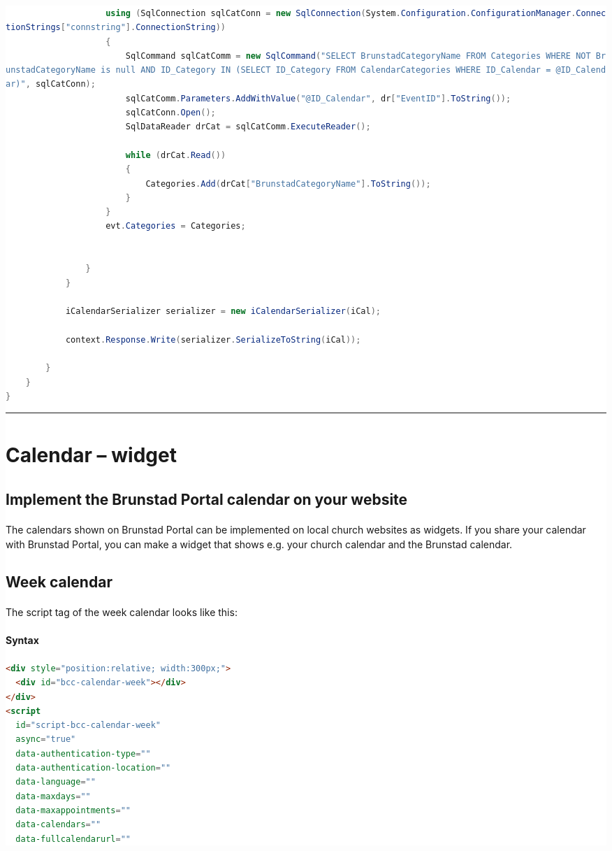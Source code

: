 ```c#
                    using (SqlConnection sqlCatConn = new SqlConnection(System.Configuration.ConfigurationManager.ConnectionStrings["connstring"].ConnectionString))
                    {
                        SqlCommand sqlCatComm = new SqlCommand("SELECT BrunstadCategoryName FROM Categories WHERE NOT BrunstadCategoryName is null AND ID_Category IN (SELECT ID_Category FROM CalendarCategories WHERE ID_Calendar = @ID_Calendar)", sqlCatConn);
                        sqlCatComm.Parameters.AddWithValue("@ID_Calendar", dr["EventID"].ToString());
                        sqlCatConn.Open();
                        SqlDataReader drCat = sqlCatComm.ExecuteReader();

                        while (drCat.Read())
                        {
                            Categories.Add(drCat["BrunstadCategoryName"].ToString());
                        }
                    }
                    evt.Categories = Categories;


                }
            }

            iCalendarSerializer serializer = new iCalendarSerializer(iCal);

            context.Response.Write(serializer.SerializeToString(iCal));

        }
    }
}
```

---

# Calendar – widget

## Implement the Brunstad Portal calendar on your website

The calendars shown on Brunstad Portal can be implemented on local church websites as widgets. If you share your
calendar with Brunstad Portal, you can make a widget that shows e.g. your church calendar and the Brunstad calendar.

## Week calendar

The script tag of the week calendar looks like this:

#### Syntax

```html
<div style="position:relative; width:300px;">
  <div id="bcc-calendar-week"></div>
</div>
<script
  id="script-bcc-calendar-week"
  async="true"
  data-authentication-type=""
  data-authentication-location=""
  data-language=""
  data-maxdays=""
  data-maxappointments=""
  data-calendars=""
  data-fullcalendarurl=""
```